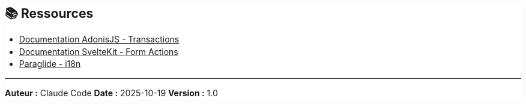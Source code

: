 ## 📚 Ressources

- [Documentation AdonisJS - Transactions](https://docs.adonisjs.com/guides/database/transactions)
- [Documentation SvelteKit - Form Actions](https://kit.svelte.dev/docs/form-actions)
- [Paraglide - i18n](https://inlang.com/m/gerre34r/library-inlang-paraglideJs)

---

**Auteur :** Claude Code
**Date :** 2025-10-19
**Version :** 1.0
